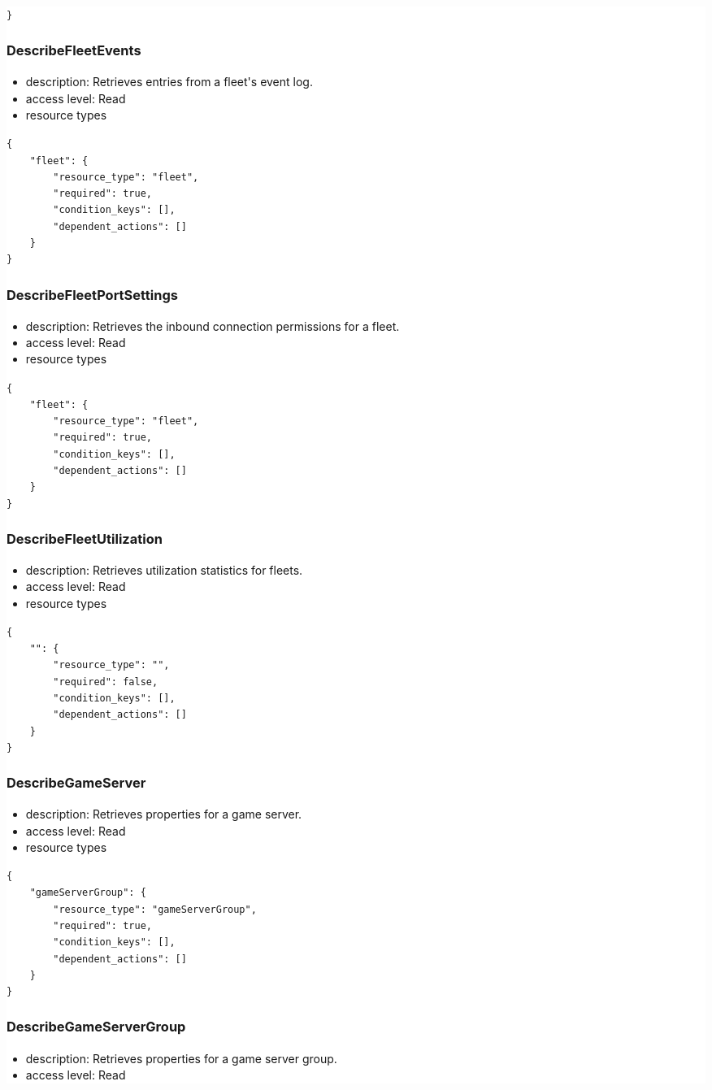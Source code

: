 ```
}
```
### DescribeFleetEvents
- description: Retrieves entries from a fleet's event log.
- access level: Read
- resource types
```
{
    "fleet": {
        "resource_type": "fleet",
        "required": true,
        "condition_keys": [],
        "dependent_actions": []
    }
}
```
### DescribeFleetPortSettings
- description: Retrieves the inbound connection permissions for a fleet.
- access level: Read
- resource types
```
{
    "fleet": {
        "resource_type": "fleet",
        "required": true,
        "condition_keys": [],
        "dependent_actions": []
    }
}
```
### DescribeFleetUtilization
- description: Retrieves utilization statistics for fleets.
- access level: Read
- resource types
```
{
    "": {
        "resource_type": "",
        "required": false,
        "condition_keys": [],
        "dependent_actions": []
    }
}
```
### DescribeGameServer
- description: Retrieves properties for a game server.
- access level: Read
- resource types
```
{
    "gameServerGroup": {
        "resource_type": "gameServerGroup",
        "required": true,
        "condition_keys": [],
        "dependent_actions": []
    }
}
```
### DescribeGameServerGroup
- description: Retrieves properties for a game server group.
- access level: Read